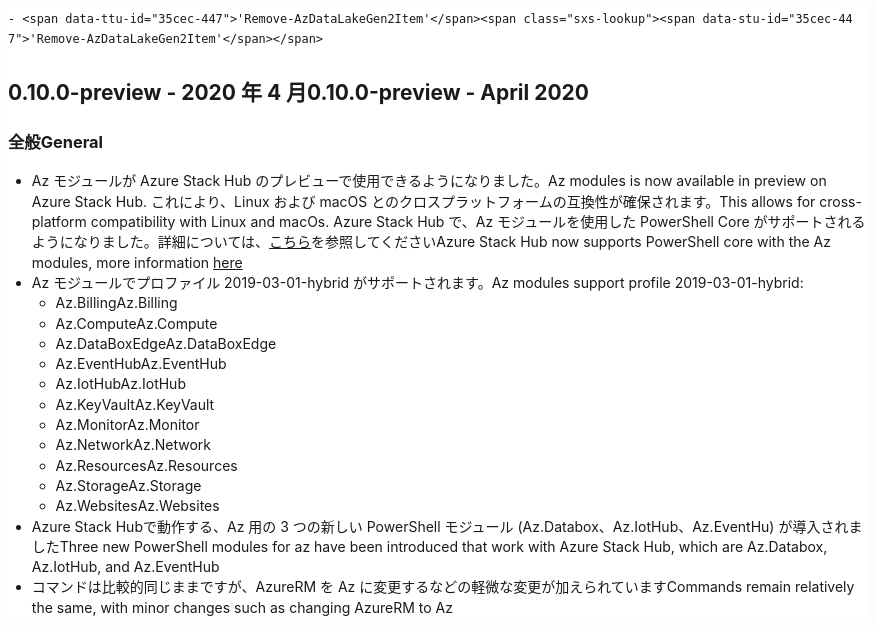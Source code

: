     - <span data-ttu-id="35cec-447">'Remove-AzDataLakeGen2Item'</span><span class="sxs-lookup"><span data-stu-id="35cec-447">'Remove-AzDataLakeGen2Item'</span></span>

## <a name="0100-preview---april-2020"></a><span data-ttu-id="35cec-448">0.10.0-preview - 2020 年 4 月</span><span class="sxs-lookup"><span data-stu-id="35cec-448">0.10.0-preview - April 2020</span></span>
### <a name="general"></a><span data-ttu-id="35cec-449">全般</span><span class="sxs-lookup"><span data-stu-id="35cec-449">General</span></span>
* <span data-ttu-id="35cec-450">Az モジュールが Azure Stack Hub のプレビューで使用できるようになりました。</span><span class="sxs-lookup"><span data-stu-id="35cec-450">Az modules is now available in preview on Azure Stack Hub.</span></span> <span data-ttu-id="35cec-451">これにより、Linux および macOS とのクロスプラットフォームの互換性が確保されます。</span><span class="sxs-lookup"><span data-stu-id="35cec-451">This allows for cross-platform compatibility with Linux and macOs.</span></span> <span data-ttu-id="35cec-452">Azure Stack Hub で、Az モジュールを使用した PowerShell Core がサポートされるようになりました。詳細については、[こちら](https://aka.ms/az4AzureStack)を参照してください</span><span class="sxs-lookup"><span data-stu-id="35cec-452">Azure Stack Hub now supports PowerShell core with the Az modules, more information [here](https://aka.ms/az4AzureStack)</span></span>
* <span data-ttu-id="35cec-453">Az モジュールでプロファイル 2019-03-01-hybrid がサポートされます。</span><span class="sxs-lookup"><span data-stu-id="35cec-453">Az modules support profile 2019-03-01-hybrid:</span></span>
  - <span data-ttu-id="35cec-454">Az.Billing</span><span class="sxs-lookup"><span data-stu-id="35cec-454">Az.Billing</span></span>
  - <span data-ttu-id="35cec-455">Az.Compute</span><span class="sxs-lookup"><span data-stu-id="35cec-455">Az.Compute</span></span>
  - <span data-ttu-id="35cec-456">Az.DataBoxEdge</span><span class="sxs-lookup"><span data-stu-id="35cec-456">Az.DataBoxEdge</span></span>
  - <span data-ttu-id="35cec-457">Az.EventHub</span><span class="sxs-lookup"><span data-stu-id="35cec-457">Az.EventHub</span></span>
  - <span data-ttu-id="35cec-458">Az.IotHub</span><span class="sxs-lookup"><span data-stu-id="35cec-458">Az.IotHub</span></span>
  - <span data-ttu-id="35cec-459">Az.KeyVault</span><span class="sxs-lookup"><span data-stu-id="35cec-459">Az.KeyVault</span></span>
  - <span data-ttu-id="35cec-460">Az.Monitor</span><span class="sxs-lookup"><span data-stu-id="35cec-460">Az.Monitor</span></span>
  - <span data-ttu-id="35cec-461">Az.Network</span><span class="sxs-lookup"><span data-stu-id="35cec-461">Az.Network</span></span>
  - <span data-ttu-id="35cec-462">Az.Resources</span><span class="sxs-lookup"><span data-stu-id="35cec-462">Az.Resources</span></span>
  - <span data-ttu-id="35cec-463">Az.Storage</span><span class="sxs-lookup"><span data-stu-id="35cec-463">Az.Storage</span></span>
  - <span data-ttu-id="35cec-464">Az.Websites</span><span class="sxs-lookup"><span data-stu-id="35cec-464">Az.Websites</span></span>
* <span data-ttu-id="35cec-465">Azure Stack Hubで動作する、Az 用の 3 つの新しい PowerShell モジュール (Az.Databox、Az.IotHub、Az.EventHu) が導入されました</span><span class="sxs-lookup"><span data-stu-id="35cec-465">Three new PowerShell modules for az have been introduced that work with Azure Stack Hub, which are Az.Databox, Az.IotHub, and Az.EventHub</span></span>
* <span data-ttu-id="35cec-466">コマンドは比較的同じままですが、AzureRM を Az に変更するなどの軽微な変更が加えられています</span><span class="sxs-lookup"><span data-stu-id="35cec-466">Commands remain relatively the same, with minor changes such as changing AzureRM to Az</span></span>
